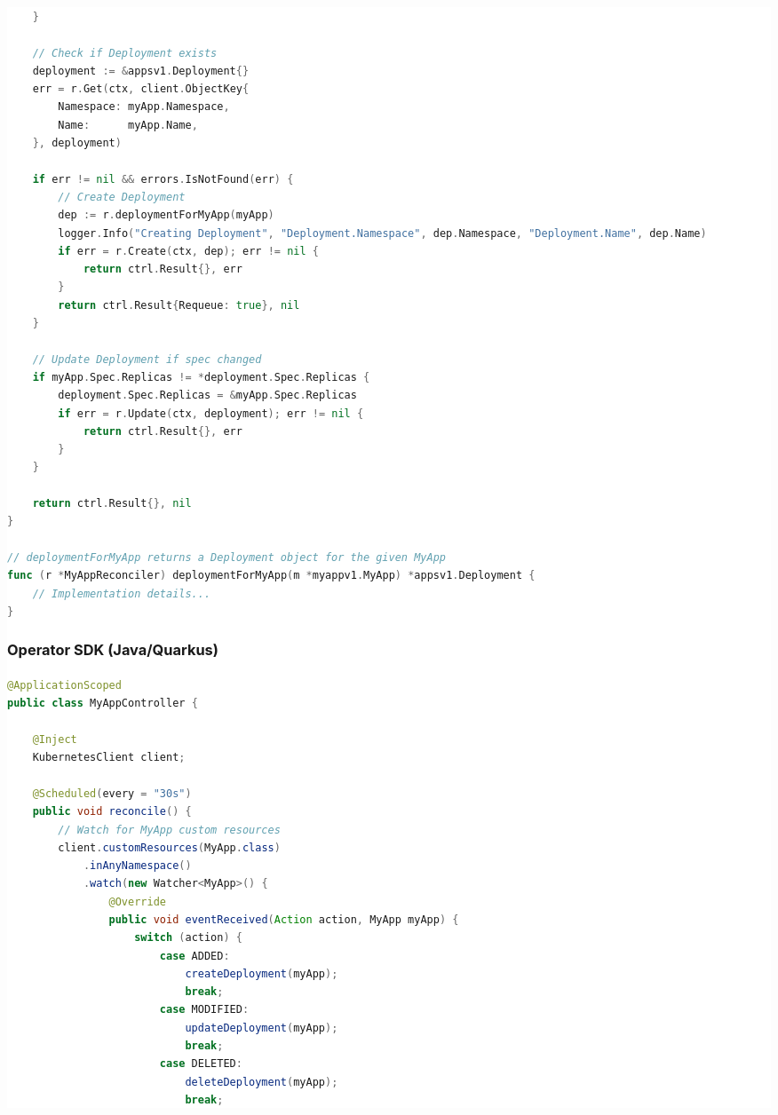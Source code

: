 ```go
	}
	
	// Check if Deployment exists
	deployment := &appsv1.Deployment{}
	err = r.Get(ctx, client.ObjectKey{
		Namespace: myApp.Namespace,
		Name:      myApp.Name,
	}, deployment)
	
	if err != nil && errors.IsNotFound(err) {
		// Create Deployment
		dep := r.deploymentForMyApp(myApp)
		logger.Info("Creating Deployment", "Deployment.Namespace", dep.Namespace, "Deployment.Name", dep.Name)
		if err = r.Create(ctx, dep); err != nil {
			return ctrl.Result{}, err
		}
		return ctrl.Result{Requeue: true}, nil
	}
	
	// Update Deployment if spec changed
	if myApp.Spec.Replicas != *deployment.Spec.Replicas {
		deployment.Spec.Replicas = &myApp.Spec.Replicas
		if err = r.Update(ctx, deployment); err != nil {
			return ctrl.Result{}, err
		}
	}
	
	return ctrl.Result{}, nil
}

// deploymentForMyApp returns a Deployment object for the given MyApp
func (r *MyAppReconciler) deploymentForMyApp(m *myappv1.MyApp) *appsv1.Deployment {
	// Implementation details...
}
```

### Operator SDK (Java/Quarkus)
```java
@ApplicationScoped
public class MyAppController {
    
    @Inject
    KubernetesClient client;
    
    @Scheduled(every = "30s")
    public void reconcile() {
        // Watch for MyApp custom resources
        client.customResources(MyApp.class)
            .inAnyNamespace()
            .watch(new Watcher<MyApp>() {
                @Override
                public void eventReceived(Action action, MyApp myApp) {
                    switch (action) {
                        case ADDED:
                            createDeployment(myApp);
                            break;
                        case MODIFIED:
                            updateDeployment(myApp);
                            break;
                        case DELETED:
                            deleteDeployment(myApp);
                            break;
```